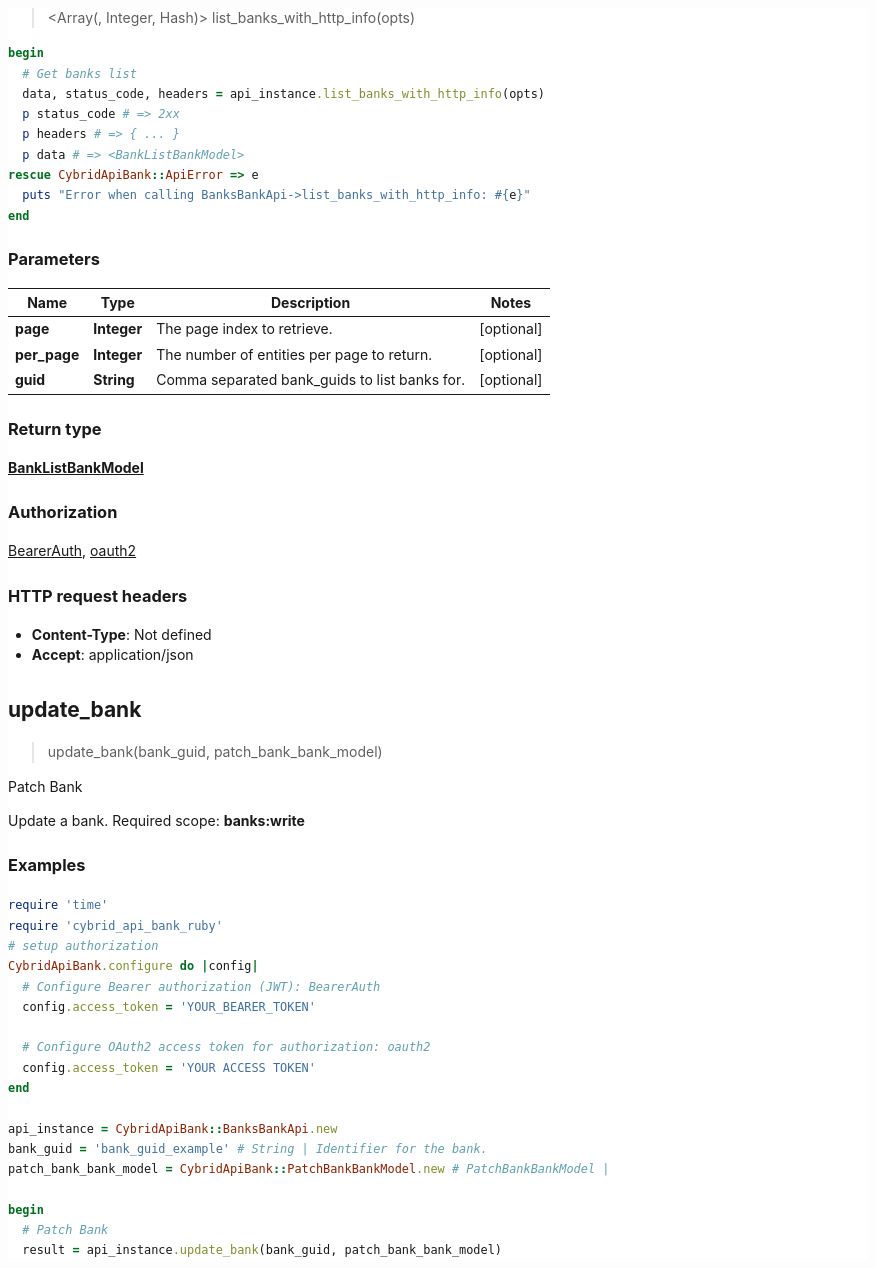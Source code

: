 > <Array(<BankListBankModel>, Integer, Hash)> list_banks_with_http_info(opts)

```ruby
begin
  # Get banks list
  data, status_code, headers = api_instance.list_banks_with_http_info(opts)
  p status_code # => 2xx
  p headers # => { ... }
  p data # => <BankListBankModel>
rescue CybridApiBank::ApiError => e
  puts "Error when calling BanksBankApi->list_banks_with_http_info: #{e}"
end
```

### Parameters

| Name | Type | Description | Notes |
| ---- | ---- | ----------- | ----- |
| **page** | **Integer** | The page index to retrieve. | [optional] |
| **per_page** | **Integer** | The number of entities per page to return. | [optional] |
| **guid** | **String** | Comma separated bank_guids to list banks for. | [optional] |

### Return type

[**BankListBankModel**](BankListBankModel.md)

### Authorization

[BearerAuth](../README.md#BearerAuth), [oauth2](../README.md#oauth2)

### HTTP request headers

- **Content-Type**: Not defined
- **Accept**: application/json


## update_bank

> <BankBankModel> update_bank(bank_guid, patch_bank_bank_model)

Patch Bank

Update a bank.  Required scope: **banks:write**

### Examples

```ruby
require 'time'
require 'cybrid_api_bank_ruby'
# setup authorization
CybridApiBank.configure do |config|
  # Configure Bearer authorization (JWT): BearerAuth
  config.access_token = 'YOUR_BEARER_TOKEN'

  # Configure OAuth2 access token for authorization: oauth2
  config.access_token = 'YOUR ACCESS TOKEN'
end

api_instance = CybridApiBank::BanksBankApi.new
bank_guid = 'bank_guid_example' # String | Identifier for the bank.
patch_bank_bank_model = CybridApiBank::PatchBankBankModel.new # PatchBankBankModel | 

begin
  # Patch Bank
  result = api_instance.update_bank(bank_guid, patch_bank_bank_model)
```